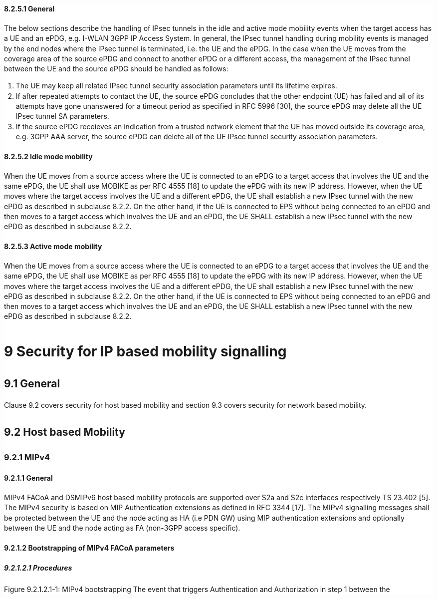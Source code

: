 #### 8.2.5.1 General
The below sections describe the handling of IPsec tunnels in the idle and
active mode mobility events when the target access has a UE and an ePDG, e.g.
I-WLAN 3GPP IP Access System. In general, the IPsec tunnel handling during
mobility events is managed by the end nodes where the IPsec tunnel is
terminated, i.e. the UE and the ePDG.
In the case when the UE moves from the coverage area of the source ePDG and
connect to another ePDG or a different access, the management of the IPsec
tunnel between the UE and the source ePDG should be handled as follows:
  1. The UE may keep all related IPsec tunnel security association parameters until its lifetime expires.
  2. If after repeated attempts to contact the UE, the source ePDG concludes that the other endpoint (UE) has failed and all of its attempts have gone unanswered for a timeout period as specified in RFC 5996 [30], the source ePDG may delete all the UE IPsec tunnel SA parameters.
  3. If the source ePDG receieves an indication from a trusted network element that the UE has moved outside its coverage area, e.g. 3GPP AAA server, the source ePDG can delete all of the UE IPsec tunnel security association parameters.
#### 8.2.5.2 Idle mode mobility
When the UE moves from a source access where the UE is connected to an ePDG to
a target access that involves the UE and the same ePDG, the UE shall use
MOBIKE as per RFC 4555 [18] to update the ePDG with its new IP address.
However, when the UE moves where the target access involves the UE and a
different ePDG, the UE shall establish a new IPsec tunnel with the new ePDG as
described in subclause 8.2.2.
On the other hand, if the UE is connected to EPS without being connected to an
ePDG and then moves to a target access which involves the UE and an ePDG, the
UE SHALL establish a new IPsec tunnel with the new ePDG as described in
subclause 8.2.2.
#### 8.2.5.3 Active mode mobility
When the UE moves from a source access where the UE is connected to an ePDG to
a target access that involves the UE and the same ePDG, the UE shall use
MOBIKE as per RFC 4555 [18] to update the ePDG with its new IP address.
However, when the UE moves where the target access involves the UE and a
different ePDG, the UE shall establish a new IPsec tunnel with the new ePDG as
described in subclause 8.2.2.
On the other hand, if the UE is connected to EPS without being connected to an
ePDG and then moves to a target access which involves the UE and an ePDG, the
UE SHALL establish a new IPsec tunnel with the new ePDG as described in
subclause 8.2.2.
# 9 Security for IP based mobility signalling
## 9.1 General
Clause 9.2 covers security for host based mobility and section 9.3 covers
security for network based mobility.
## 9.2 Host based Mobility
### 9.2.1 MIPv4
#### 9.2.1.1 General
MIPv4 FACoA and DSMIPv6 host based mobility protocols are supported over S2a
and S2c interfaces respectively TS 23.402 [5].
The MIPv4 security is based on MIP Authentication extensions as defined in RFC
3344 [17]. The MIPv4 signalling messages shall be protected between the UE and
the node acting as HA (i.e PDN GW) using MIP authentication extensions and
optionally between the UE and the node acting as FA (non-3GPP access
specific).
#### 9.2.1.2 Bootstrapping of MIPv4 FACoA parameters
##### 9.2.1.2.1 Procedures
Figure 9.2.1.2.1-1: MIPv4 bootstrapping
The event that triggers Authentication and Authorization in step 1 between the